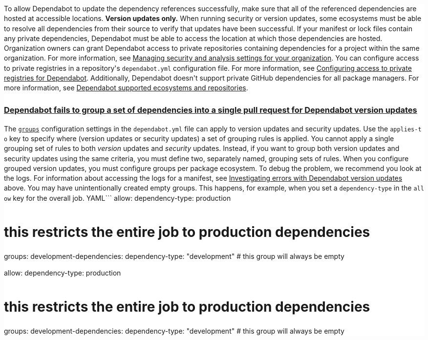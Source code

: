 
To allow Dependabot to update the dependency references successfully, make sure that all of the referenced dependencies are hosted at accessible locations.
**Version updates only.** When running security or version updates, some ecosystems must be able to resolve all dependencies from their source to verify that updates have been successful. If your manifest or lock files contain any private dependencies, Dependabot must be able to access the location at which those dependencies are hosted. Organization owners can grant Dependabot access to private repositories containing dependencies for a project within the same organization. For more information, see [Managing security and analysis settings for your organization](https://docs.github.com/en/organizations/keeping-your-organization-secure/managing-security-settings-for-your-organization/managing-security-and-analysis-settings-for-your-organization#allowing-dependabot-to-access-private-dependencies). You can configure access to private registries in a repository's `dependabot.yml` configuration file. For more information, see [Configuring access to private registries for Dependabot](https://docs.github.com/en/code-security/dependabot/working-with-dependabot/configuring-access-to-private-registries-for-dependabot). Additionally, Dependabot doesn't support private GitHub dependencies for all package managers. For more information, see [Dependabot supported ecosystems and repositories](https://docs.github.com/en/code-security/dependabot/ecosystems-supported-by-dependabot/supported-ecosystems-and-repositories).
### [Dependabot fails to group a set of dependencies into a single pull request for Dependabot version updates](https://docs.github.com/en/code-security/dependabot/troubleshooting-dependabot/troubleshooting-dependabot-errors#dependabot-fails-to-group-a-set-of-dependencies-into-a-single-pull-request-for-dependabot-version-updates)
The [`groups`](https://docs.github.com/en/code-security/dependabot/working-with-dependabot/dependabot-options-reference#groups) configuration settings in the `dependabot.yml` file can apply to version updates and security updates. Use the `applies-to` key to specify where (version updates or security updates) a set of grouping rules is applied.
You cannot apply a single grouping set of rules to both _version_ updates and _security_ updates. Instead, if you want to group both version updates and security updates using the same criteria, you must define two, separately named, grouping sets of rules.
When you configure grouped version updates, you must configure groups per package ecosystem. To debug the problem, we recommend you look at the logs. For information about accessing the logs for a manifest, see [Investigating errors with Dependabot version updates](https://docs.github.com/en/code-security/dependabot/troubleshooting-dependabot/troubleshooting-dependabot-errors#investigating-errors-with-dependabot-version-updates) above.
You may have unintentionally created empty groups. This happens, for example, when you set a `dependency-type` in the `allow` key for the overall job.
YAML```
allow:
  dependency-type: production
  # this restricts the entire job to production dependencies
  groups:
      development-dependencies:
        dependency-type: "development"
        # this group will always be empty

```
```
allow:
  dependency-type: production
  # this restricts the entire job to production dependencies
  groups:
      development-dependencies:
        dependency-type: "development"
        # this group will always be empty
